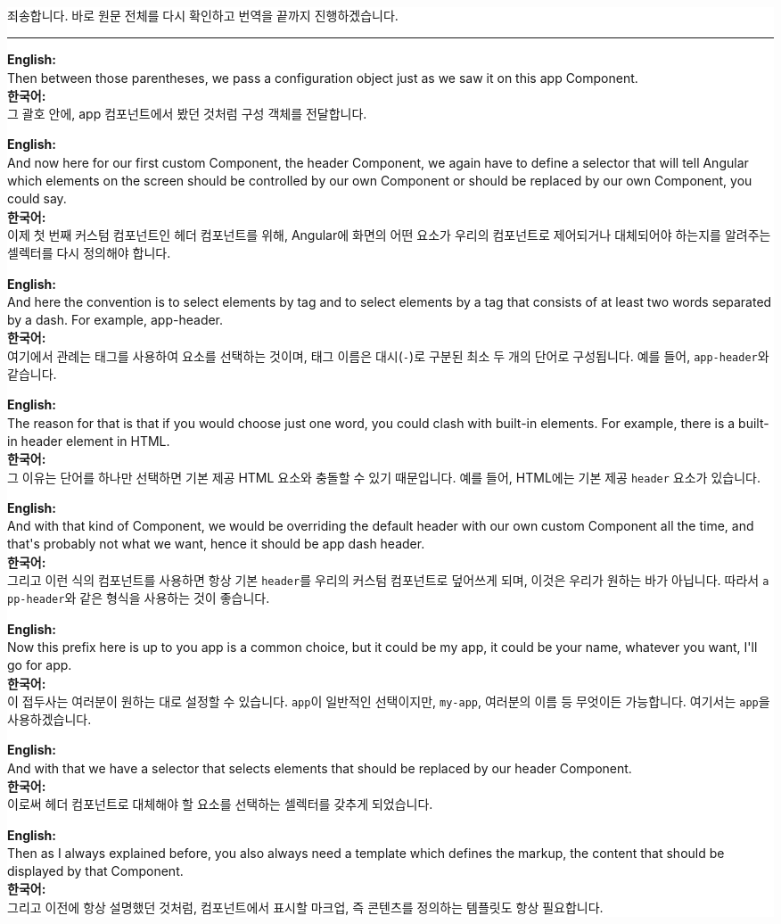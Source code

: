 죄송합니다. 바로 원문 전체를 다시 확인하고 번역을 끝까지 진행하겠습니다.

---

**English:**  
Then between those parentheses, we pass a configuration object just as we saw it on this app Component.  
**한국어:**  
그 괄호 안에, app 컴포넌트에서 봤던 것처럼 구성 객체를 전달합니다.

**English:**  
And now here for our first custom Component, the header Component, we again have to define a selector that will tell Angular which elements on the screen should be controlled by our own Component or should be replaced by our own Component, you could say.  
**한국어:**  
이제 첫 번째 커스텀 컴포넌트인 헤더 컴포넌트를 위해, Angular에 화면의 어떤 요소가 우리의 컴포넌트로 제어되거나 대체되어야 하는지를 알려주는 셀렉터를 다시 정의해야 합니다.

**English:**  
And here the convention is to select elements by tag and to select elements by a tag that consists of at least two words separated by a dash. For example, app-header.  
**한국어:**  
여기에서 관례는 태그를 사용하여 요소를 선택하는 것이며, 태그 이름은 대시(`-`)로 구분된 최소 두 개의 단어로 구성됩니다. 예를 들어, `app-header`와 같습니다.

**English:**  
The reason for that is that if you would choose just one word, you could clash with built-in elements. For example, there is a built-in header element in HTML.  
**한국어:**  
그 이유는 단어를 하나만 선택하면 기본 제공 HTML 요소와 충돌할 수 있기 때문입니다. 예를 들어, HTML에는 기본 제공 `header` 요소가 있습니다.

**English:**  
And with that kind of Component, we would be overriding the default header with our own custom Component all the time, and that's probably not what we want, hence it should be app dash header.  
**한국어:**  
그리고 이런 식의 컴포넌트를 사용하면 항상 기본 `header`를 우리의 커스텀 컴포넌트로 덮어쓰게 되며, 이것은 우리가 원하는 바가 아닙니다. 따라서 `app-header`와 같은 형식을 사용하는 것이 좋습니다.

**English:**  
Now this prefix here is up to you app is a common choice, but it could be my app, it could be your name, whatever you want, I'll go for app.  
**한국어:**  
이 접두사는 여러분이 원하는 대로 설정할 수 있습니다. `app`이 일반적인 선택이지만, `my-app`, 여러분의 이름 등 무엇이든 가능합니다. 여기서는 `app`을 사용하겠습니다.

**English:**  
And with that we have a selector that selects elements that should be replaced by our header Component.  
**한국어:**  
이로써 헤더 컴포넌트로 대체해야 할 요소를 선택하는 셀렉터를 갖추게 되었습니다.

**English:**  
Then as I always explained before, you also always need a template which defines the markup, the content that should be displayed by that Component.  
**한국어:**  
그리고 이전에 항상 설명했던 것처럼, 컴포넌트에서 표시할 마크업, 즉 콘텐츠를 정의하는 템플릿도 항상 필요합니다.
